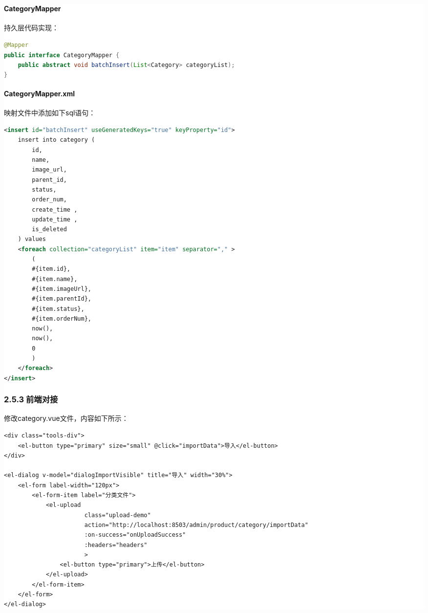 #### CategoryMapper

持久层代码实现：

```java
@Mapper
public interface CategoryMapper {
    public abstract void batchInsert(List<Category> categoryList);
}
```

#### CategoryMapper.xml

映射文件中添加如下sql语句：

```xml
<insert id="batchInsert" useGeneratedKeys="true" keyProperty="id">
    insert into category (
        id,
        name,
        image_url,
        parent_id,
        status,
        order_num,
    	create_time ,
    	update_time ,
    	is_deleted
    ) values
    <foreach collection="categoryList" item="item" separator="," >
        (
        #{item.id},
        #{item.name},
        #{item.imageUrl},
        #{item.parentId},
        #{item.status},
        #{item.orderNum},
        now(),
        now(),
        0
        )
    </foreach>
</insert>
```

### 2.5.3 前端对接

修改category.vue文件，内容如下所示：

```vue
<div class="tools-div">
    <el-button type="primary" size="small" @click="importData">导入</el-button>
</div>

<el-dialog v-model="dialogImportVisible" title="导入" width="30%">
    <el-form label-width="120px">
        <el-form-item label="分类文件">
            <el-upload
                       class="upload-demo"
                       action="http://localhost:8503/admin/product/category/importData"
                       :on-success="onUploadSuccess"
                       :headers="headers"
                       >
                <el-button type="primary">上传</el-button>
            </el-upload>
        </el-form-item>
    </el-form>
</el-dialog>
```
